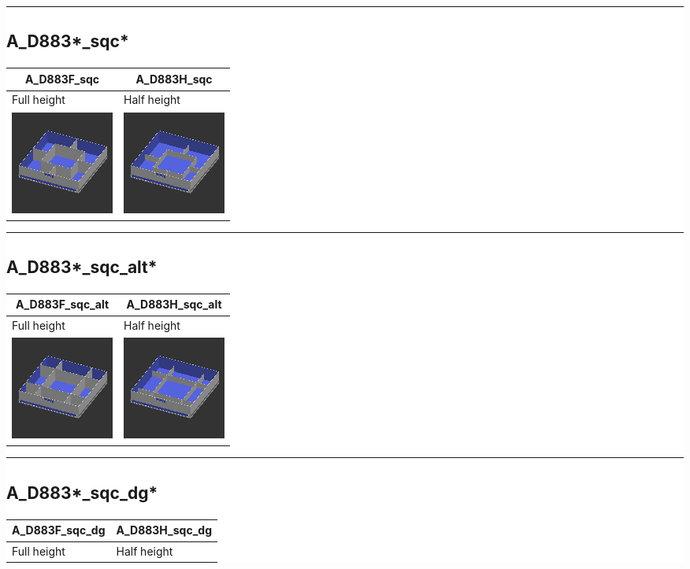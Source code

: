 
---
## A_D883*_sqc*
| **A_D883F_sqc** | **A_D883H_sqc** | 
| --- | --- | 
| Full height | Half height | 
| ![preview](png/A_D883F_sqc.png) | ![preview](png/A_D883H_sqc.png) | 


---
## A_D883*_sqc_alt*
| **A_D883F_sqc_alt** | **A_D883H_sqc_alt** | 
| --- | --- | 
| Full height | Half height | 
| ![preview](png/A_D883F_sqc_alt.png) | ![preview](png/A_D883H_sqc_alt.png) | 


---
## A_D883*_sqc_dg*
| **A_D883F_sqc_dg** | **A_D883H_sqc_dg** | 
| --- | --- | 
| Full height | Half height | 